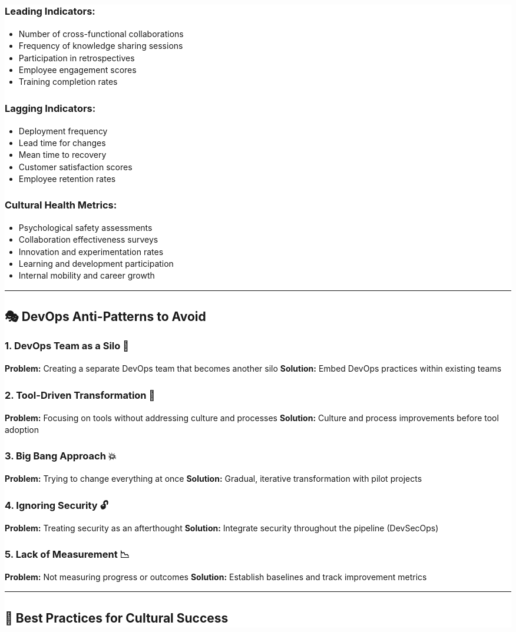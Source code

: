 ### **Leading Indicators:**
- Number of cross-functional collaborations
- Frequency of knowledge sharing sessions
- Participation in retrospectives
- Employee engagement scores
- Training completion rates

### **Lagging Indicators:**
- Deployment frequency
- Lead time for changes
- Mean time to recovery
- Customer satisfaction scores
- Employee retention rates

### **Cultural Health Metrics:**
- Psychological safety assessments
- Collaboration effectiveness surveys
- Innovation and experimentation rates
- Learning and development participation
- Internal mobility and career growth

---

## 🎭 DevOps Anti-Patterns to Avoid

### **1. DevOps Team as a Silo** 🏢
**Problem:** Creating a separate DevOps team that becomes another silo
**Solution:** Embed DevOps practices within existing teams

### **2. Tool-Driven Transformation** 🔧
**Problem:** Focusing on tools without addressing culture and processes
**Solution:** Culture and process improvements before tool adoption

### **3. Big Bang Approach** 💥
**Problem:** Trying to change everything at once
**Solution:** Gradual, iterative transformation with pilot projects

### **4. Ignoring Security** 🔓
**Problem:** Treating security as an afterthought
**Solution:** Integrate security throughout the pipeline (DevSecOps)

### **5. Lack of Measurement** 📉
**Problem:** Not measuring progress or outcomes
**Solution:** Establish baselines and track improvement metrics

---

## 🌟 Best Practices for Cultural Success
